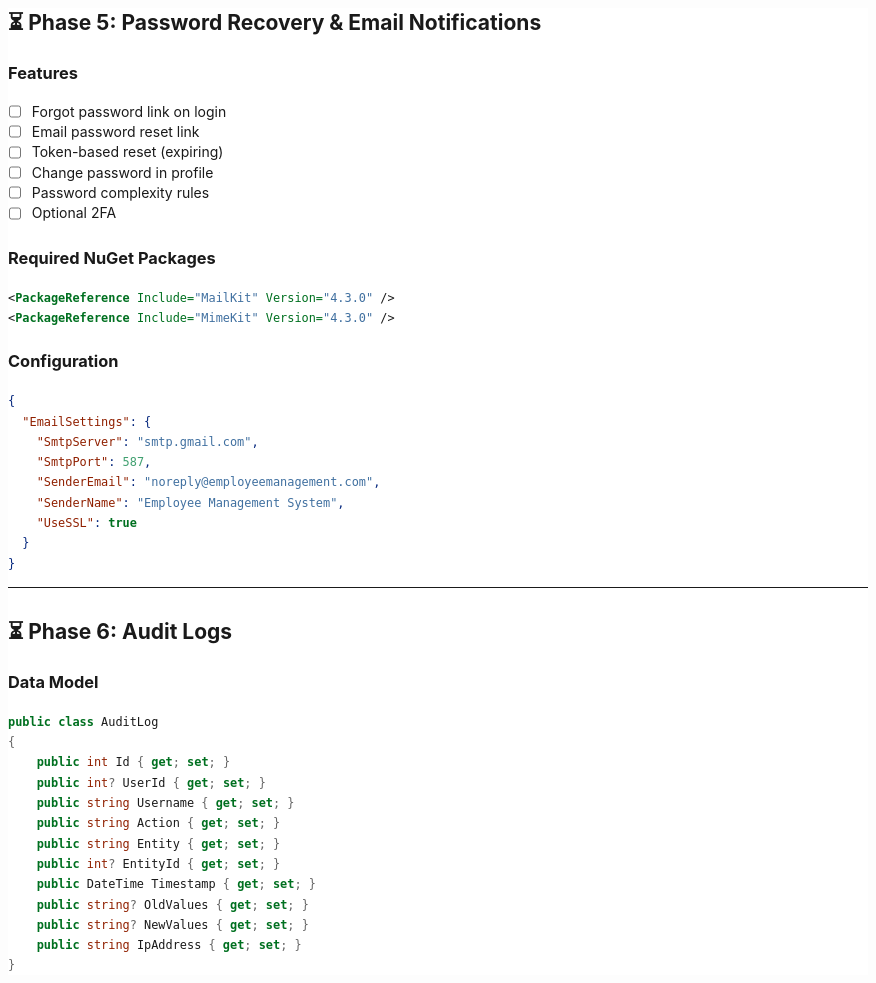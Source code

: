 
## ⏳ Phase 5: Password Recovery & Email Notifications

### Features
- [ ] Forgot password link on login
- [ ] Email password reset link
- [ ] Token-based reset (expiring)
- [ ] Change password in profile
- [ ] Password complexity rules
- [ ] Optional 2FA

### Required NuGet Packages
```xml
<PackageReference Include="MailKit" Version="4.3.0" />
<PackageReference Include="MimeKit" Version="4.3.0" />
```

### Configuration
```json
{
  "EmailSettings": {
    "SmtpServer": "smtp.gmail.com",
    "SmtpPort": 587,
    "SenderEmail": "noreply@employeemanagement.com",
    "SenderName": "Employee Management System",
    "UseSSL": true
  }
}
```

---

## ⏳ Phase 6: Audit Logs

### Data Model
```csharp
public class AuditLog
{
    public int Id { get; set; }
    public int? UserId { get; set; }
    public string Username { get; set; }
    public string Action { get; set; }
    public string Entity { get; set; }
    public int? EntityId { get; set; }
    public DateTime Timestamp { get; set; }
    public string? OldValues { get; set; }
    public string? NewValues { get; set; }
    public string IpAddress { get; set; }
}
```
